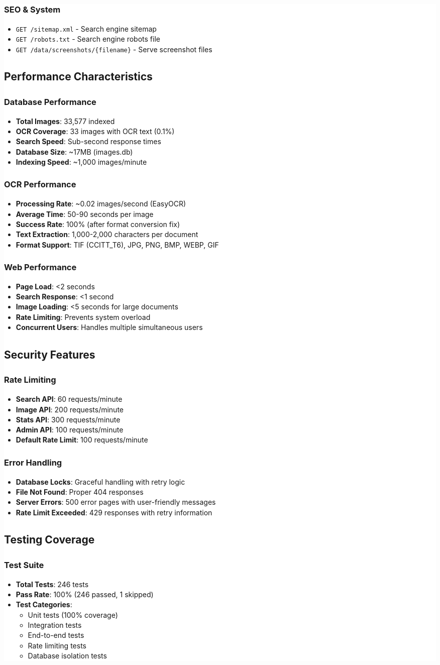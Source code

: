 ### SEO & System
- `GET /sitemap.xml` - Search engine sitemap
- `GET /robots.txt` - Search engine robots file
- `GET /data/screenshots/{filename}` - Serve screenshot files

## Performance Characteristics

### Database Performance
- **Total Images**: 33,577 indexed
- **OCR Coverage**: 33 images with OCR text (0.1%)
- **Search Speed**: Sub-second response times
- **Database Size**: ~17MB (images.db)
- **Indexing Speed**: ~1,000 images/minute

### OCR Performance
- **Processing Rate**: ~0.02 images/second (EasyOCR)
- **Average Time**: 50-90 seconds per image
- **Success Rate**: 100% (after format conversion fix)
- **Text Extraction**: 1,000-2,000 characters per document
- **Format Support**: TIF (CCITT_T6), JPG, PNG, BMP, WEBP, GIF

### Web Performance
- **Page Load**: <2 seconds
- **Search Response**: <1 second
- **Image Loading**: <5 seconds for large documents
- **Rate Limiting**: Prevents system overload
- **Concurrent Users**: Handles multiple simultaneous users

## Security Features

### Rate Limiting
- **Search API**: 60 requests/minute
- **Image API**: 200 requests/minute
- **Stats API**: 300 requests/minute
- **Admin API**: 100 requests/minute
- **Default Rate Limit**: 100 requests/minute

### Error Handling
- **Database Locks**: Graceful handling with retry logic
- **File Not Found**: Proper 404 responses
- **Server Errors**: 500 error pages with user-friendly messages
- **Rate Limit Exceeded**: 429 responses with retry information

## Testing Coverage

### Test Suite
- **Total Tests**: 246 tests
- **Pass Rate**: 100% (246 passed, 1 skipped)
- **Test Categories**:
  - Unit tests (100% coverage)
  - Integration tests
  - End-to-end tests
  - Rate limiting tests
  - Database isolation tests
